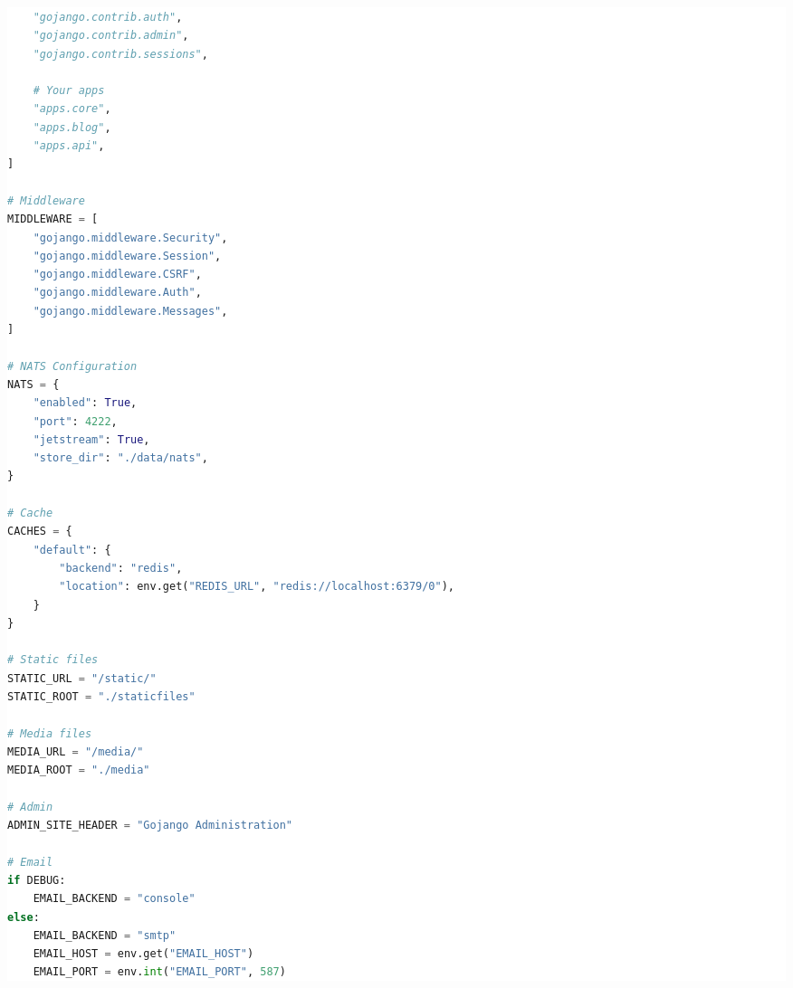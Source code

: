 ```python
    "gojango.contrib.auth",
    "gojango.contrib.admin",
    "gojango.contrib.sessions",
    
    # Your apps
    "apps.core",
    "apps.blog",
    "apps.api",
]

# Middleware
MIDDLEWARE = [
    "gojango.middleware.Security",
    "gojango.middleware.Session",
    "gojango.middleware.CSRF",
    "gojango.middleware.Auth",
    "gojango.middleware.Messages",
]

# NATS Configuration
NATS = {
    "enabled": True,
    "port": 4222,
    "jetstream": True,
    "store_dir": "./data/nats",
}

# Cache
CACHES = {
    "default": {
        "backend": "redis",
        "location": env.get("REDIS_URL", "redis://localhost:6379/0"),
    }
}

# Static files
STATIC_URL = "/static/"
STATIC_ROOT = "./staticfiles"

# Media files
MEDIA_URL = "/media/"
MEDIA_ROOT = "./media"

# Admin
ADMIN_SITE_HEADER = "Gojango Administration"

# Email
if DEBUG:
    EMAIL_BACKEND = "console"
else:
    EMAIL_BACKEND = "smtp"
    EMAIL_HOST = env.get("EMAIL_HOST")
    EMAIL_PORT = env.int("EMAIL_PORT", 587)
```
